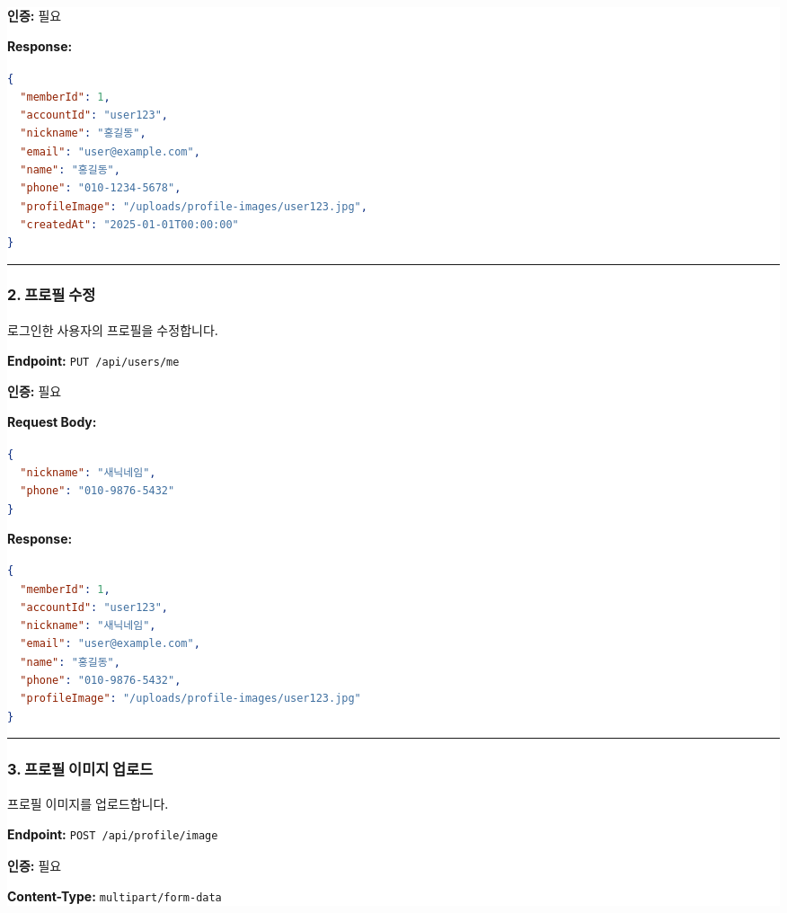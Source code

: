 **인증:** 필요

**Response:**
```json
{
  "memberId": 1,
  "accountId": "user123",
  "nickname": "홍길동",
  "email": "user@example.com",
  "name": "홍길동",
  "phone": "010-1234-5678",
  "profileImage": "/uploads/profile-images/user123.jpg",
  "createdAt": "2025-01-01T00:00:00"
}
```

---

### 2. 프로필 수정
로그인한 사용자의 프로필을 수정합니다.

**Endpoint:** `PUT /api/users/me`

**인증:** 필요

**Request Body:**
```json
{
  "nickname": "새닉네임",
  "phone": "010-9876-5432"
}
```

**Response:**
```json
{
  "memberId": 1,
  "accountId": "user123",
  "nickname": "새닉네임",
  "email": "user@example.com",
  "name": "홍길동",
  "phone": "010-9876-5432",
  "profileImage": "/uploads/profile-images/user123.jpg"
}
```

---

### 3. 프로필 이미지 업로드
프로필 이미지를 업로드합니다.

**Endpoint:** `POST /api/profile/image`

**인증:** 필요

**Content-Type:** `multipart/form-data`
